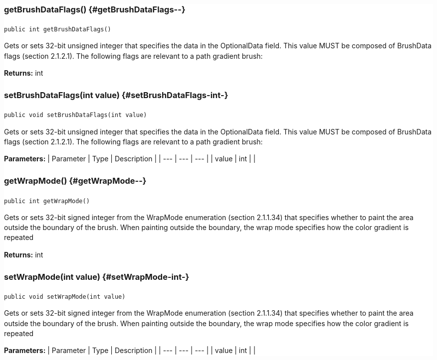 
### getBrushDataFlags() {#getBrushDataFlags--}
```
public int getBrushDataFlags()
```


Gets or sets 32-bit unsigned integer that specifies the data in the OptionalData field. This value MUST be composed of BrushData flags (section 2.1.2.1). The following flags are relevant to a path gradient brush:

**Returns:**
int
### setBrushDataFlags(int value) {#setBrushDataFlags-int-}
```
public void setBrushDataFlags(int value)
```


Gets or sets 32-bit unsigned integer that specifies the data in the OptionalData field. This value MUST be composed of BrushData flags (section 2.1.2.1). The following flags are relevant to a path gradient brush:

**Parameters:**
| Parameter | Type | Description |
| --- | --- | --- |
| value | int |  |

### getWrapMode() {#getWrapMode--}
```
public int getWrapMode()
```


Gets or sets 32-bit signed integer from the WrapMode enumeration (section 2.1.1.34) that specifies whether to paint the area outside the boundary of the brush. When painting outside the boundary, the wrap mode specifies how the color gradient is repeated

**Returns:**
int
### setWrapMode(int value) {#setWrapMode-int-}
```
public void setWrapMode(int value)
```


Gets or sets 32-bit signed integer from the WrapMode enumeration (section 2.1.1.34) that specifies whether to paint the area outside the boundary of the brush. When painting outside the boundary, the wrap mode specifies how the color gradient is repeated

**Parameters:**
| Parameter | Type | Description |
| --- | --- | --- |
| value | int |  |
